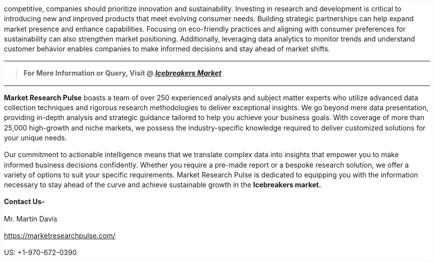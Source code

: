 competitive, companies should prioritize innovation and sustainability. Investing in research and development is critical to introducing new and improved products that meet evolving consumer needs. Building strategic partnerships can help expand market presence and enhance capabilities. Focusing on eco-friendly practices and aligning with consumer preferences for sustainability can also strengthen market positioning. Additionally, leveraging data analytics to monitor trends and understand customer behavior enables companies to make informed decisions and stay ahead of market shifts.</p><hr /><blockquote><p><strong>For More Information or Query, Visit @&nbsp;<em><a href="https://marketresearchpulse.com/report/142931/icebreakers-market?utm_source=Linkedin&utm_medium=0116">Icebreakers Market</a></em></strong></p></blockquote><hr /><p><strong>Market Research Pulse</strong> boasts a team of over 250 experienced analysts and subject matter experts who utilize advanced data collection techniques and rigorous research methodologies to deliver exceptional insights. We go beyond mere data presentation, providing in-depth analysis and strategic guidance tailored to help you achieve your business goals. With coverage of more than 25,000 high-growth and niche markets, we possess the industry-specific knowledge required to deliver customized solutions for your unique needs.</p><p>Our commitment to actionable intelligence means that we translate complex data into insights that empower you to make informed business decisions confidently. Whether you require a pre-made report or a bespoke research solution, we offer a variety of options to suit your specific requirements. Market Research Pulse is dedicated to equipping you with the information necessary to stay ahead of the curve and achieve sustainable growth in the <strong>Icebreakers market.</strong></p><p><strong>Contact Us-</strong></p><p>Mr. Martin Davis</p><p>https://marketresearchpulse.com/</p><p>US: +1-970-672-0390</p>
